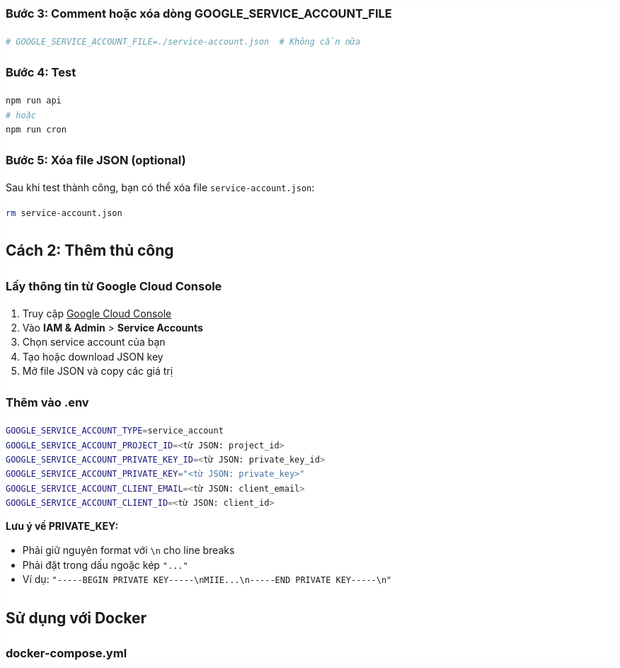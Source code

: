 ### Bước 3: Comment hoặc xóa dòng GOOGLE_SERVICE_ACCOUNT_FILE

```bash
# GOOGLE_SERVICE_ACCOUNT_FILE=./service-account.json  # Không cần nữa
```

### Bước 4: Test

```bash
npm run api
# hoặc
npm run cron
```

### Bước 5: Xóa file JSON (optional)

Sau khi test thành công, bạn có thể xóa file `service-account.json`:

```bash
rm service-account.json
```

## Cách 2: Thêm thủ công

### Lấy thông tin từ Google Cloud Console

1. Truy cập [Google Cloud Console](https://console.cloud.google.com)
2. Vào **IAM & Admin** > **Service Accounts**
3. Chọn service account của bạn
4. Tạo hoặc download JSON key
5. Mở file JSON và copy các giá trị

### Thêm vào .env

```bash
GOOGLE_SERVICE_ACCOUNT_TYPE=service_account
GOOGLE_SERVICE_ACCOUNT_PROJECT_ID=<từ JSON: project_id>
GOOGLE_SERVICE_ACCOUNT_PRIVATE_KEY_ID=<từ JSON: private_key_id>
GOOGLE_SERVICE_ACCOUNT_PRIVATE_KEY="<từ JSON: private_key>"
GOOGLE_SERVICE_ACCOUNT_CLIENT_EMAIL=<từ JSON: client_email>
GOOGLE_SERVICE_ACCOUNT_CLIENT_ID=<từ JSON: client_id>
```

**Lưu ý về PRIVATE_KEY:**
- Phải giữ nguyên format với `\n` cho line breaks
- Phải đặt trong dấu ngoặc kép `"..."`
- Ví dụ: `"-----BEGIN PRIVATE KEY-----\nMIIE...\n-----END PRIVATE KEY-----\n"`

## Sử dụng với Docker

### docker-compose.yml
